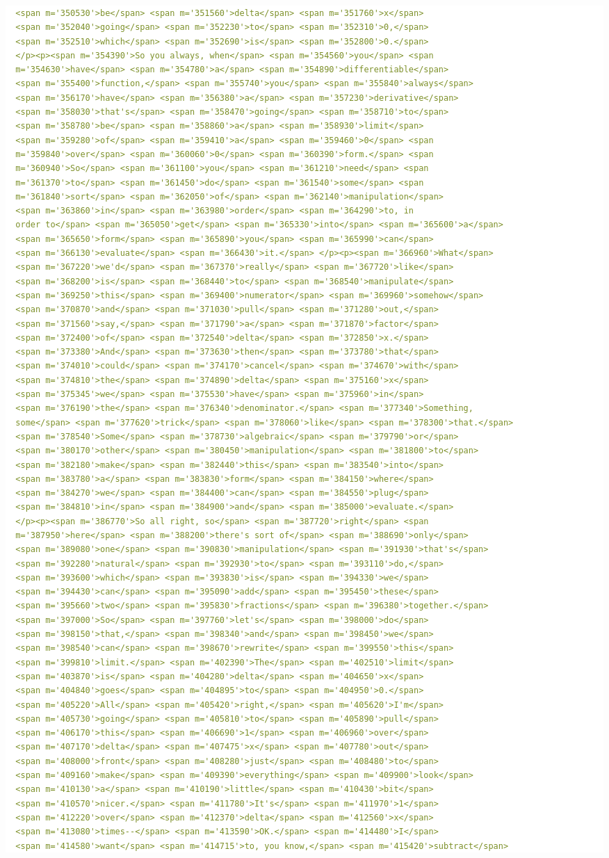 ```yaml
  <span m='350530'>be</span> <span m='351560'>delta</span> <span m='351760'>x</span>
  <span m='352040'>going</span> <span m='352230'>to</span> <span m='352310'>0,</span>
  <span m='352510'>which</span> <span m='352690'>is</span> <span m='352800'>0.</span>
  </p><p><span m='354390'>So you always, when</span> <span m='354560'>you</span> <span
  m='354630'>have</span> <span m='354780'>a</span> <span m='354890'>differentiable</span>
  <span m='355400'>function,</span> <span m='355740'>you</span> <span m='355840'>always</span>
  <span m='356170'>have</span> <span m='356380'>a</span> <span m='357230'>derivative</span>
  <span m='358030'>that's</span> <span m='358470'>going</span> <span m='358710'>to</span>
  <span m='358780'>be</span> <span m='358860'>a</span> <span m='358930'>limit</span>
  <span m='359280'>of</span> <span m='359410'>a</span> <span m='359460'>0</span> <span
  m='359840'>over</span> <span m='360060'>0</span> <span m='360390'>form.</span> <span
  m='360940'>So</span> <span m='361100'>you</span> <span m='361210'>need</span> <span
  m='361370'>to</span> <span m='361450'>do</span> <span m='361540'>some</span> <span
  m='361840'>sort</span> <span m='362050'>of</span> <span m='362140'>manipulation</span>
  <span m='363860'>in</span> <span m='363980'>order</span> <span m='364290'>to, in
  order to</span> <span m='365050'>get</span> <span m='365330'>into</span> <span m='365600'>a</span>
  <span m='365650'>form</span> <span m='365890'>you</span> <span m='365990'>can</span>
  <span m='366130'>evaluate</span> <span m='366430'>it.</span> </p><p><span m='366960'>What</span>
  <span m='367220'>we'd</span> <span m='367370'>really</span> <span m='367720'>like</span>
  <span m='368200'>is</span> <span m='368440'>to</span> <span m='368540'>manipulate</span>
  <span m='369250'>this</span> <span m='369400'>numerator</span> <span m='369960'>somehow</span>
  <span m='370870'>and</span> <span m='371030'>pull</span> <span m='371280'>out,</span>
  <span m='371560'>say,</span> <span m='371790'>a</span> <span m='371870'>factor</span>
  <span m='372400'>of</span> <span m='372540'>delta</span> <span m='372850'>x.</span>
  <span m='373380'>And</span> <span m='373630'>then</span> <span m='373780'>that</span>
  <span m='374010'>could</span> <span m='374170'>cancel</span> <span m='374670'>with</span>
  <span m='374810'>the</span> <span m='374890'>delta</span> <span m='375160'>x</span>
  <span m='375345'>we</span> <span m='375530'>have</span> <span m='375960'>in</span>
  <span m='376190'>the</span> <span m='376340'>denominator.</span> <span m='377340'>Something,
  some</span> <span m='377620'>trick</span> <span m='378060'>like</span> <span m='378300'>that.</span>
  <span m='378540'>Some</span> <span m='378730'>algebraic</span> <span m='379790'>or</span>
  <span m='380170'>other</span> <span m='380450'>manipulation</span> <span m='381800'>to</span>
  <span m='382180'>make</span> <span m='382440'>this</span> <span m='383540'>into</span>
  <span m='383780'>a</span> <span m='383830'>form</span> <span m='384150'>where</span>
  <span m='384270'>we</span> <span m='384400'>can</span> <span m='384550'>plug</span>
  <span m='384810'>in</span> <span m='384900'>and</span> <span m='385000'>evaluate.</span>
  </p><p><span m='386770'>So all right, so</span> <span m='387720'>right</span> <span
  m='387950'>here</span> <span m='388200'>there's sort of</span> <span m='388690'>only</span>
  <span m='389080'>one</span> <span m='390830'>manipulation</span> <span m='391930'>that's</span>
  <span m='392280'>natural</span> <span m='392930'>to</span> <span m='393110'>do,</span>
  <span m='393600'>which</span> <span m='393830'>is</span> <span m='394330'>we</span>
  <span m='394430'>can</span> <span m='395090'>add</span> <span m='395450'>these</span>
  <span m='395660'>two</span> <span m='395830'>fractions</span> <span m='396380'>together.</span>
  <span m='397000'>So</span> <span m='397760'>let's</span> <span m='398000'>do</span>
  <span m='398150'>that,</span> <span m='398340'>and</span> <span m='398450'>we</span>
  <span m='398540'>can</span> <span m='398670'>rewrite</span> <span m='399550'>this</span>
  <span m='399810'>limit.</span> <span m='402390'>The</span> <span m='402510'>limit</span>
  <span m='403870'>is</span> <span m='404280'>delta</span> <span m='404650'>x</span>
  <span m='404840'>goes</span> <span m='404895'>to</span> <span m='404950'>0.</span>
  <span m='405220'>All</span> <span m='405420'>right,</span> <span m='405620'>I'm</span>
  <span m='405730'>going</span> <span m='405810'>to</span> <span m='405890'>pull</span>
  <span m='406170'>this</span> <span m='406690'>1</span> <span m='406960'>over</span>
  <span m='407170'>delta</span> <span m='407475'>x</span> <span m='407780'>out</span>
  <span m='408000'>front</span> <span m='408280'>just</span> <span m='408480'>to</span>
  <span m='409160'>make</span> <span m='409390'>everything</span> <span m='409900'>look</span>
  <span m='410130'>a</span> <span m='410190'>little</span> <span m='410430'>bit</span>
  <span m='410570'>nicer.</span> <span m='411780'>It's</span> <span m='411970'>1</span>
  <span m='412220'>over</span> <span m='412370'>delta</span> <span m='412560'>x</span>
  <span m='413080'>times--</span> <span m='413590'>OK.</span> <span m='414480'>I</span>
  <span m='414580'>want</span> <span m='414715'>to, you know,</span> <span m='415420'>subtract</span>
```